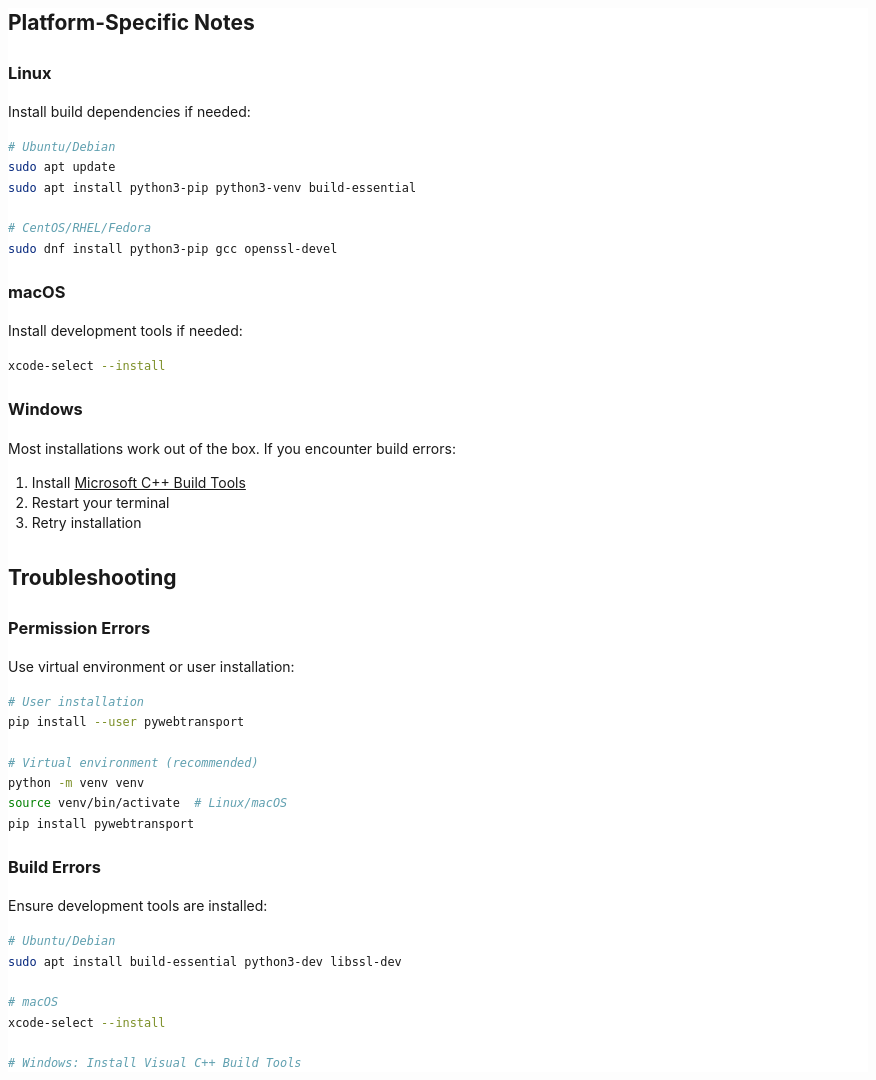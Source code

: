 ## Platform-Specific Notes

### Linux

Install build dependencies if needed:

```bash
# Ubuntu/Debian
sudo apt update
sudo apt install python3-pip python3-venv build-essential

# CentOS/RHEL/Fedora
sudo dnf install python3-pip gcc openssl-devel
```

### macOS

Install development tools if needed:

```bash
xcode-select --install
```

### Windows

Most installations work out of the box. If you encounter build errors:

1. Install [Microsoft C++ Build Tools](https://visualstudio.microsoft.com/visual-cpp-build-tools/)
2. Restart your terminal
3. Retry installation

## Troubleshooting

### Permission Errors

Use virtual environment or user installation:

```bash
# User installation
pip install --user pywebtransport

# Virtual environment (recommended)
python -m venv venv
source venv/bin/activate  # Linux/macOS
pip install pywebtransport
```

### Build Errors

Ensure development tools are installed:

```bash
# Ubuntu/Debian
sudo apt install build-essential python3-dev libssl-dev

# macOS
xcode-select --install

# Windows: Install Visual C++ Build Tools
```
